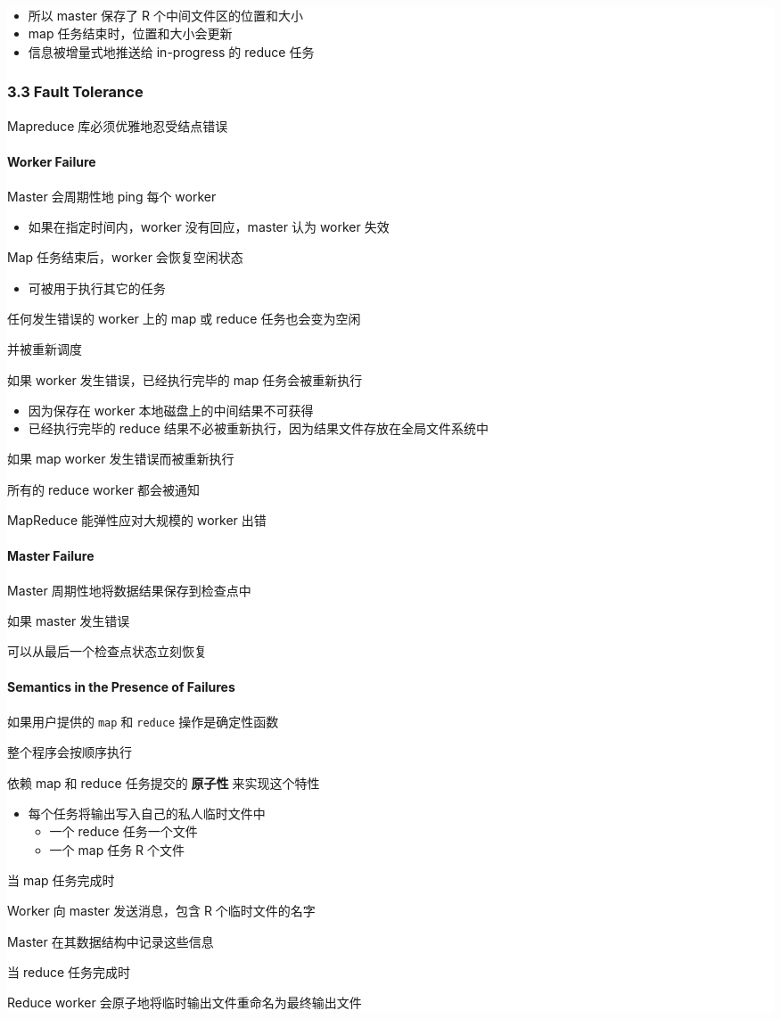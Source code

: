 * 所以 master 保存了 R 个中间文件区的位置和大小
* map 任务结束时，位置和大小会更新
* 信息被增量式地推送给 in-progress 的 reduce 任务

### 3.3 Fault Tolerance

Mapreduce 库必须优雅地忍受结点错误

#### Worker Failure

Master 会周期性地 ping 每个 worker

* 如果在指定时间内，worker 没有回应，master 认为 worker 失效

Map 任务结束后，worker 会恢复空闲状态

* 可被用于执行其它的任务

任何发生错误的 worker 上的 map 或 reduce 任务也会变为空闲

并被重新调度

如果 worker 发生错误，已经执行完毕的 map 任务会被重新执行

* 因为保存在 worker 本地磁盘上的中间结果不可获得
* 已经执行完毕的 reduce 结果不必被重新执行，因为结果文件存放在全局文件系统中

如果 map worker 发生错误而被重新执行

所有的 reduce worker 都会被通知

MapReduce 能弹性应对大规模的 worker 出错

#### Master Failure

Master 周期性地将数据结果保存到检查点中

如果 master 发生错误

可以从最后一个检查点状态立刻恢复

#### Semantics in the Presence of Failures

如果用户提供的 `map` 和 `reduce` 操作是确定性函数

整个程序会按顺序执行

依赖 map 和 reduce 任务提交的 __原子性__ 来实现这个特性

* 每个任务将输出写入自己的私人临时文件中
    * 一个 reduce 任务一个文件
    * 一个 map 任务 R 个文件

当 map 任务完成时

Worker 向 master 发送消息，包含 R 个临时文件的名字

Master 在其数据结构中记录这些信息

当 reduce 任务完成时

Reduce worker 会原子地将临时输出文件重命名为最终输出文件
